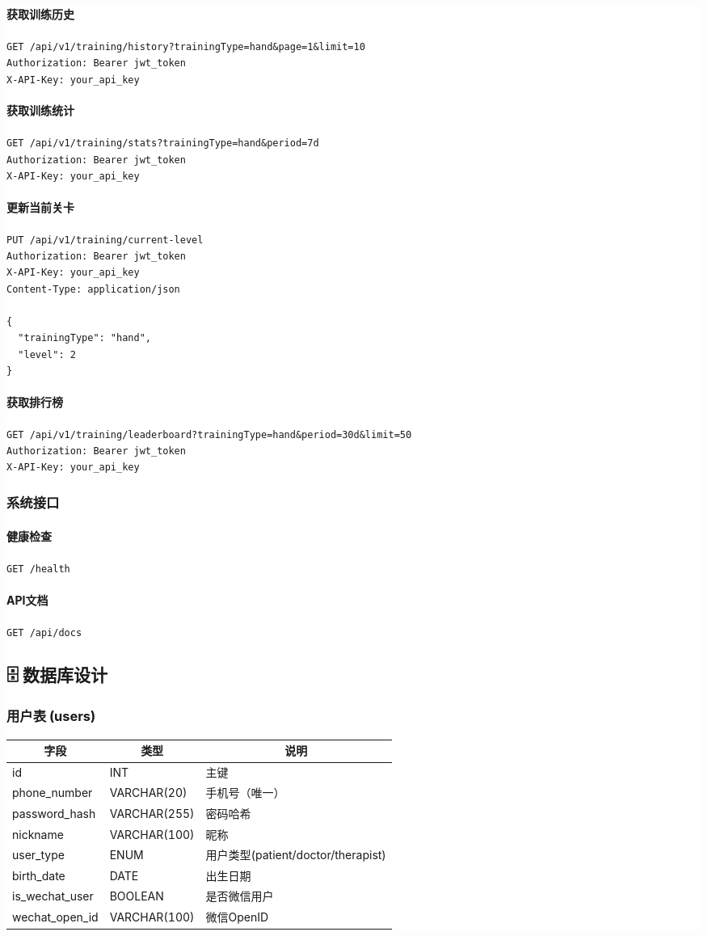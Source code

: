 #### 获取训练历史
```http
GET /api/v1/training/history?trainingType=hand&page=1&limit=10
Authorization: Bearer jwt_token
X-API-Key: your_api_key
```

#### 获取训练统计
```http
GET /api/v1/training/stats?trainingType=hand&period=7d
Authorization: Bearer jwt_token
X-API-Key: your_api_key
```

#### 更新当前关卡
```http
PUT /api/v1/training/current-level
Authorization: Bearer jwt_token
X-API-Key: your_api_key
Content-Type: application/json

{
  "trainingType": "hand",
  "level": 2
}
```

#### 获取排行榜
```http
GET /api/v1/training/leaderboard?trainingType=hand&period=30d&limit=50
Authorization: Bearer jwt_token
X-API-Key: your_api_key
```

### 系统接口

#### 健康检查
```http
GET /health
```

#### API文档
```http
GET /api/docs
```

## 🗄️ 数据库设计

### 用户表 (users)
| 字段 | 类型 | 说明 |
|------|------|------|
| id | INT | 主键 |
| phone_number | VARCHAR(20) | 手机号（唯一） |
| password_hash | VARCHAR(255) | 密码哈希 |
| nickname | VARCHAR(100) | 昵称 |
| user_type | ENUM | 用户类型(patient/doctor/therapist) |
| birth_date | DATE | 出生日期 |
| is_wechat_user | BOOLEAN | 是否微信用户 |
| wechat_open_id | VARCHAR(100) | 微信OpenID |